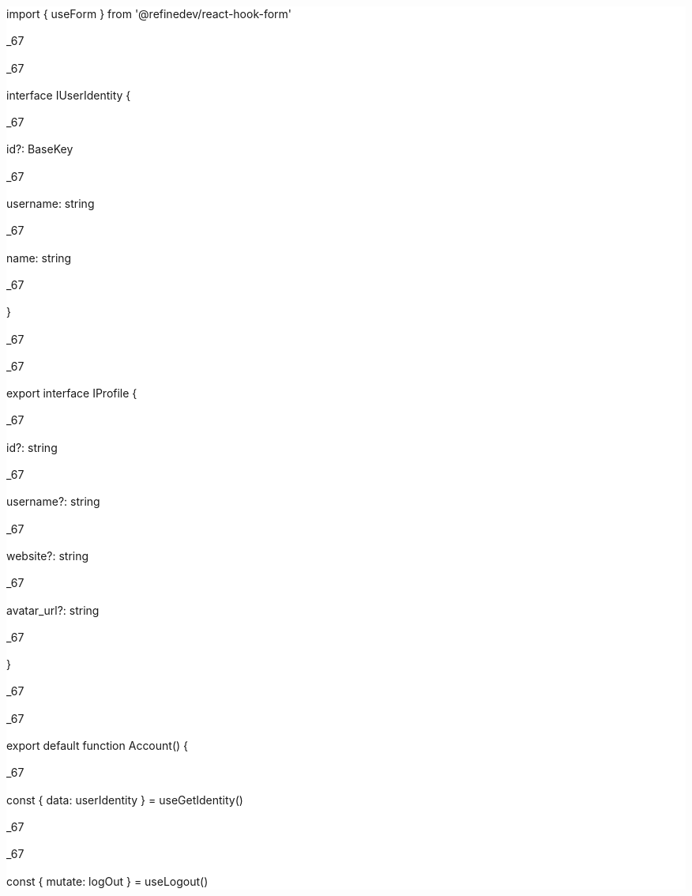 import { useForm } from '@refinedev/react-hook-form'

_67

_67

interface IUserIdentity {

_67

id?: BaseKey

_67

username: string

_67

name: string

_67

}

_67

_67

export interface IProfile {

_67

id?: string

_67

username?: string

_67

website?: string

_67

avatar_url?: string

_67

}

_67

_67

export default function Account() {

_67

const { data: userIdentity } = useGetIdentity<IUserIdentity>()

_67

_67

const { mutate: logOut } = useLogout()
